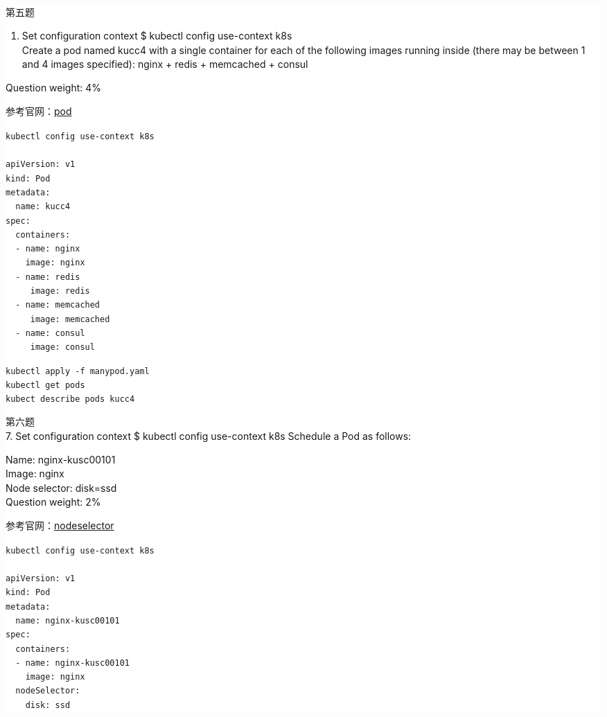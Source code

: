 第五题

1. Set configuration context $ kubectl config use-context k8s\
   Create a pod named kucc4 with a single container for each of the following images running inside (there may be between 1 and 4 images specified): nginx + redis + memcached + consul

Question weight: 4%

参考官网：[pod](https://v1-14.docs.kubernetes.io/zh/docs/concepts/workloads/pods/pod-overview/)

```
kubectl config use-context k8s

apiVersion: v1
kind: Pod
metadata:
  name: kucc4
spec:
  containers:
  - name: nginx
    image: nginx
  - name: redis
     image: redis
  - name: memcached
     image: memcached
  - name: consul
     image: consul
```

```
kubectl apply -f manypod.yaml
kubectl get pods 
kubect describe pods kucc4 
```

第六题\
7\. Set configuration context $ kubectl config use-context k8s Schedule a Pod as follows:

Name: nginx-kusc00101\
Image: nginx\
Node selector: disk=ssd\
Question weight: 2%

参考官网：[nodeselector](https://kubernetes.io/docs/concepts/scheduling-eviction/assign-pod-node/)

```
kubectl config use-context k8s

apiVersion: v1
kind: Pod
metadata:
  name: nginx-kusc00101
spec:
  containers:
  - name: nginx-kusc00101
    image: nginx
  nodeSelector:
    disk: ssd
```
